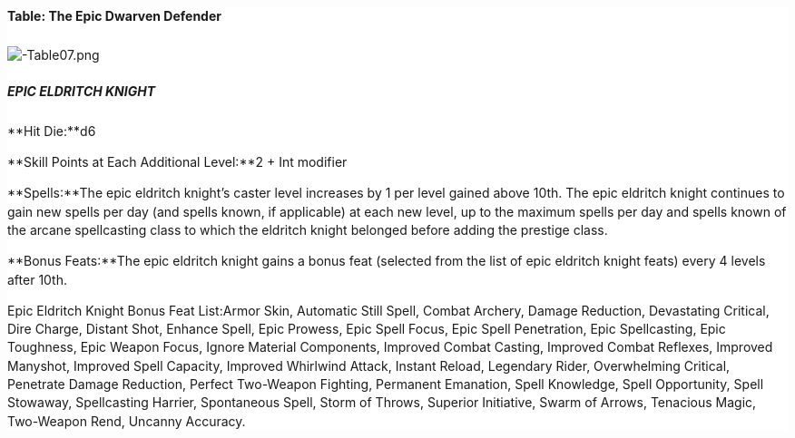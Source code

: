 **Table: The Epic Dwarven Defender**



### 

### 









































![-Table07.png](-Table07.png)





##### EPIC ELDRITCH KNIGHT

**Hit Die:**d6

**Skill Points at Each Additional Level:**2 + Int modifier

**Spells:**The epic eldritch knight’s caster level increases by 1 per level gained above 10th. The epic eldritch knight continues to gain new spells per day (and spells known, if applicable) at each new level, up to the maximum spells per day and spells known of the arcane spellcasting class to which the eldritch knight belonged before adding the prestige class.

**Bonus Feats:**The epic eldritch knight gains a bonus feat (selected from the list of epic eldritch knight feats) every 4 levels after 10th.

Epic Eldritch Knight Bonus Feat List:Armor Skin, Automatic Still Spell, Combat Archery, Damage Reduction, Devastating Critical, Dire Charge, Distant Shot, Enhance Spell, Epic Prowess, Epic Spell Focus, Epic Spell Penetration, Epic Spellcasting, Epic Toughness, Epic Weapon Focus, Ignore Material Components, Improved Combat Casting, Improved Combat Reflexes, Improved Manyshot, Improved Spell Capacity, Improved Whirlwind Attack, Instant Reload, Legendary Rider, Overwhelming Critical, Penetrate Damage Reduction, Perfect Two-Weapon Fighting, Permanent Emanation, Spell Knowledge, Spell Opportunity, Spell Stowaway, Spellcasting Harrier, Spontaneous Spell, Storm of Throws, Superior Initiative, Swarm of Arrows, Tenacious Magic, Two-Weapon Rend, Uncanny Accuracy.
